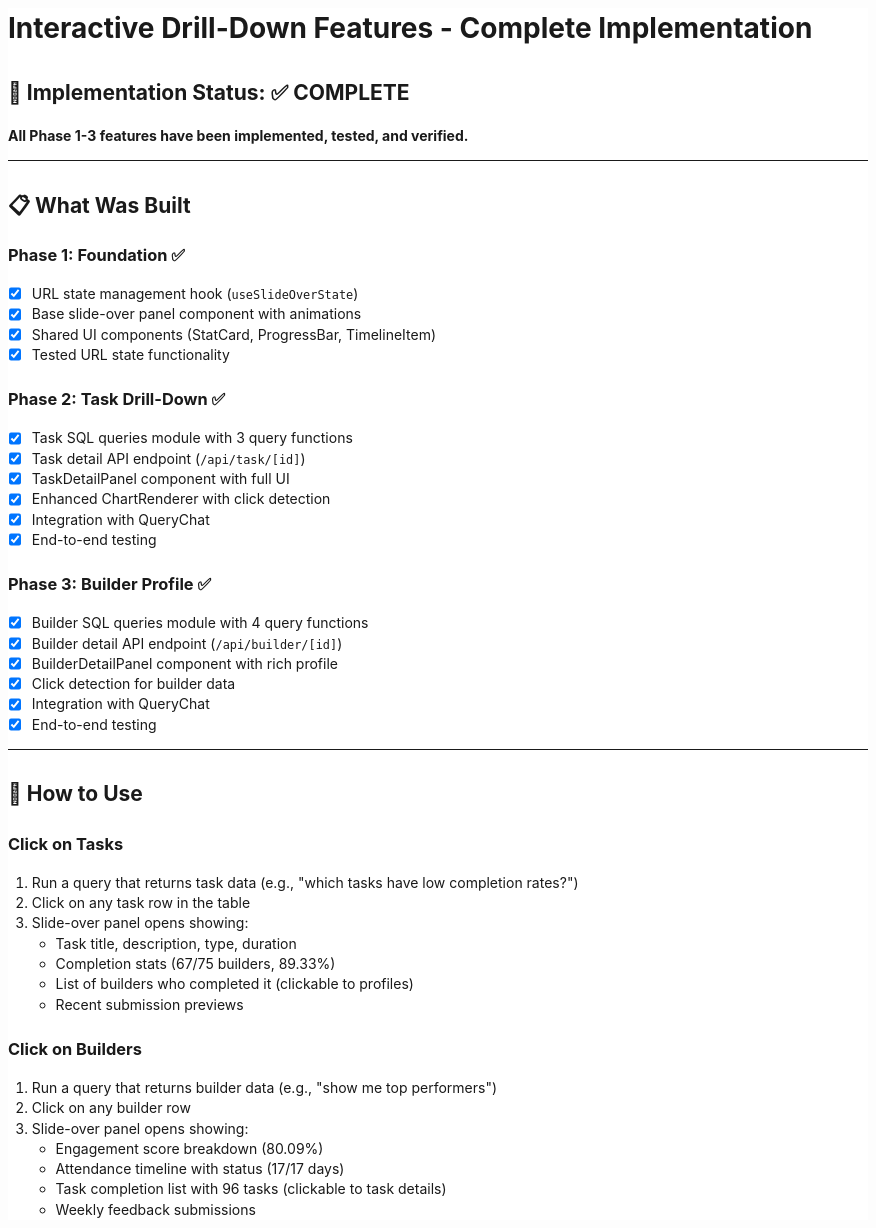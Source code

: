 # Interactive Drill-Down Features - Complete Implementation

## 🎉 Implementation Status: ✅ COMPLETE

**All Phase 1-3 features have been implemented, tested, and verified.**

---

## 📋 What Was Built

### Phase 1: Foundation ✅
- [x] URL state management hook (`useSlideOverState`)
- [x] Base slide-over panel component with animations
- [x] Shared UI components (StatCard, ProgressBar, TimelineItem)
- [x] Tested URL state functionality

### Phase 2: Task Drill-Down ✅
- [x] Task SQL queries module with 3 query functions
- [x] Task detail API endpoint (`/api/task/[id]`)
- [x] TaskDetailPanel component with full UI
- [x] Enhanced ChartRenderer with click detection
- [x] Integration with QueryChat
- [x] End-to-end testing

### Phase 3: Builder Profile ✅
- [x] Builder SQL queries module with 4 query functions
- [x] Builder detail API endpoint (`/api/builder/[id]`)
- [x] BuilderDetailPanel component with rich profile
- [x] Click detection for builder data
- [x] Integration with QueryChat
- [x] End-to-end testing

---

## 🎯 How to Use

### Click on Tasks
1. Run a query that returns task data (e.g., "which tasks have low completion rates?")
2. Click on any task row in the table
3. Slide-over panel opens showing:
   - Task title, description, type, duration
   - Completion stats (67/75 builders, 89.33%)
   - List of builders who completed it (clickable to profiles)
   - Recent submission previews

### Click on Builders
1. Run a query that returns builder data (e.g., "show me top performers")
2. Click on any builder row
3. Slide-over panel opens showing:
   - Engagement score breakdown (80.09%)
   - Attendance timeline with status (17/17 days)
   - Task completion list with 96 tasks (clickable to task details)
   - Weekly feedback submissions
